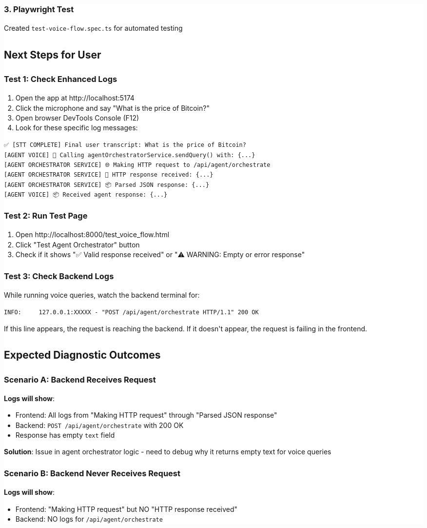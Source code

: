 ### 3. Playwright Test
Created `test-voice-flow.spec.ts` for automated testing

## Next Steps for User

### Test 1: Check Enhanced Logs
1. Open the app at http://localhost:5174
2. Click the microphone and say "What is the price of Bitcoin?"
3. Open browser DevTools Console (F12)
4. Look for these specific log messages:

```
✅ [STT COMPLETE] Final user transcript: What is the price of Bitcoin?
[AGENT VOICE] 🚀 Calling agentOrchestratorService.sendQuery() with: {...}
[AGENT ORCHESTRATOR SERVICE] 🌐 Making HTTP request to /api/agent/orchestrate
[AGENT ORCHESTRATOR SERVICE] 📡 HTTP response received: {...}
[AGENT ORCHESTRATOR SERVICE] 📦 Parsed JSON response: {...}
[AGENT VOICE] 📦 Received agent response: {...}
```

### Test 2: Run Test Page
1. Open http://localhost:8000/test_voice_flow.html
2. Click "Test Agent Orchestrator" button
3. Check if it shows "✅ Valid response received" or "⚠️ WARNING: Empty or error response"

### Test 3: Check Backend Logs
While running voice queries, watch the backend terminal for:
```
INFO:     127.0.0.1:XXXXX - "POST /api/agent/orchestrate HTTP/1.1" 200 OK
```

If this line appears, the request is reaching the backend.
If it doesn't appear, the request is failing in the frontend.

## Expected Diagnostic Outcomes

### Scenario A: Backend Receives Request
**Logs will show**:
- Frontend: All logs from "Making HTTP request" through "Parsed JSON response"
- Backend: `POST /api/agent/orchestrate` with 200 OK
- Response has empty `text` field

**Solution**: Issue in agent orchestrator logic - need to debug why it returns empty text for voice queries

### Scenario B: Backend Never Receives Request
**Logs will show**:
- Frontend: "Making HTTP request" but NO "HTTP response received"
- Backend: NO logs for `/api/agent/orchestrate`
